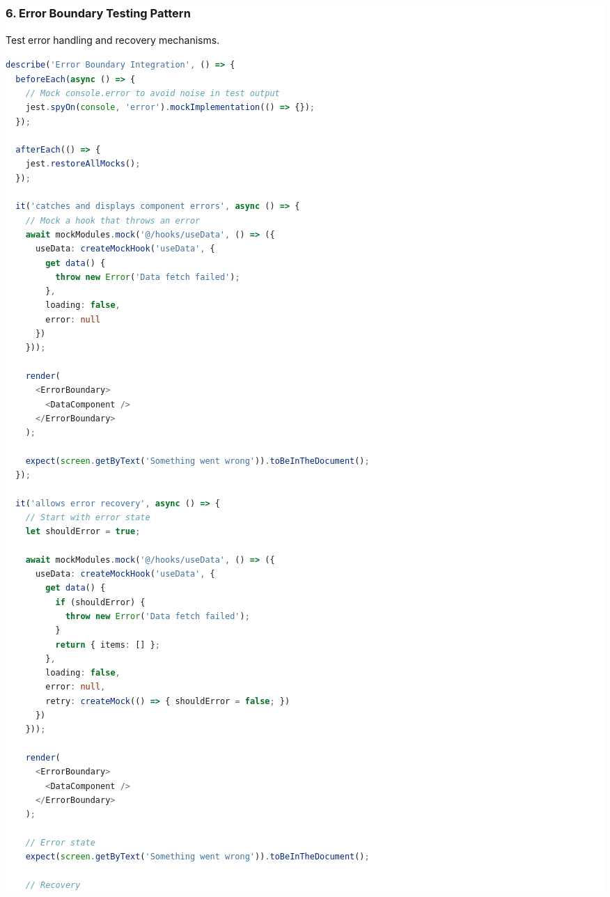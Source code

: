 ### 6. Error Boundary Testing Pattern

Test error handling and recovery mechanisms.

```typescript
describe('Error Boundary Integration', () => {
  beforeEach(async () => {
    // Mock console.error to avoid noise in test output
    jest.spyOn(console, 'error').mockImplementation(() => {});
  });

  afterEach(() => {
    jest.restoreAllMocks();
  });

  it('catches and displays component errors', async () => {
    // Mock a hook that throws an error
    await mockModules.mock('@/hooks/useData', () => ({
      useData: createMockHook('useData', {
        get data() {
          throw new Error('Data fetch failed');
        },
        loading: false,
        error: null
      })
    }));

    render(
      <ErrorBoundary>
        <DataComponent />
      </ErrorBoundary>
    );

    expect(screen.getByText('Something went wrong')).toBeInTheDocument();
  });

  it('allows error recovery', async () => {
    // Start with error state
    let shouldError = true;

    await mockModules.mock('@/hooks/useData', () => ({
      useData: createMockHook('useData', {
        get data() {
          if (shouldError) {
            throw new Error('Data fetch failed');
          }
          return { items: [] };
        },
        loading: false,
        error: null,
        retry: createMock(() => { shouldError = false; })
      })
    }));

    render(
      <ErrorBoundary>
        <DataComponent />
      </ErrorBoundary>
    );

    // Error state
    expect(screen.getByText('Something went wrong')).toBeInTheDocument();

    // Recovery
```
